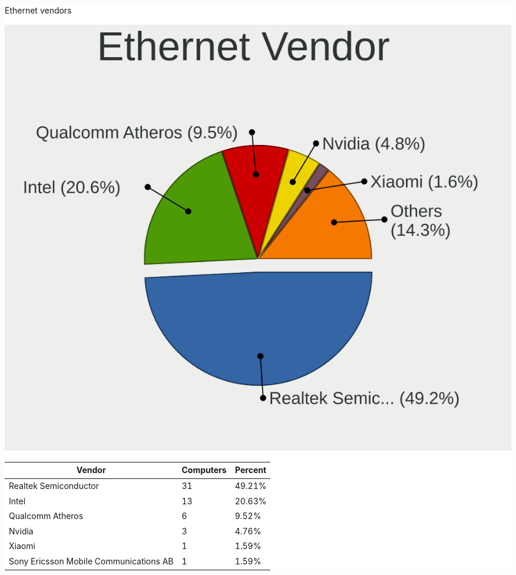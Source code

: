 Ethernet vendors

![Ethernet Vendor](./All/images/pie_chart/net_ethernet_vendor.svg)


| Vendor                                 | Computers | Percent |
|----------------------------------------|-----------|---------|
| Realtek Semiconductor                  | 31        | 49.21%  |
| Intel                                  | 13        | 20.63%  |
| Qualcomm Atheros                       | 6         | 9.52%   |
| Nvidia                                 | 3         | 4.76%   |
| Xiaomi                                 | 1         | 1.59%   |
| Sony Ericsson Mobile Communications AB | 1         | 1.59%   |
